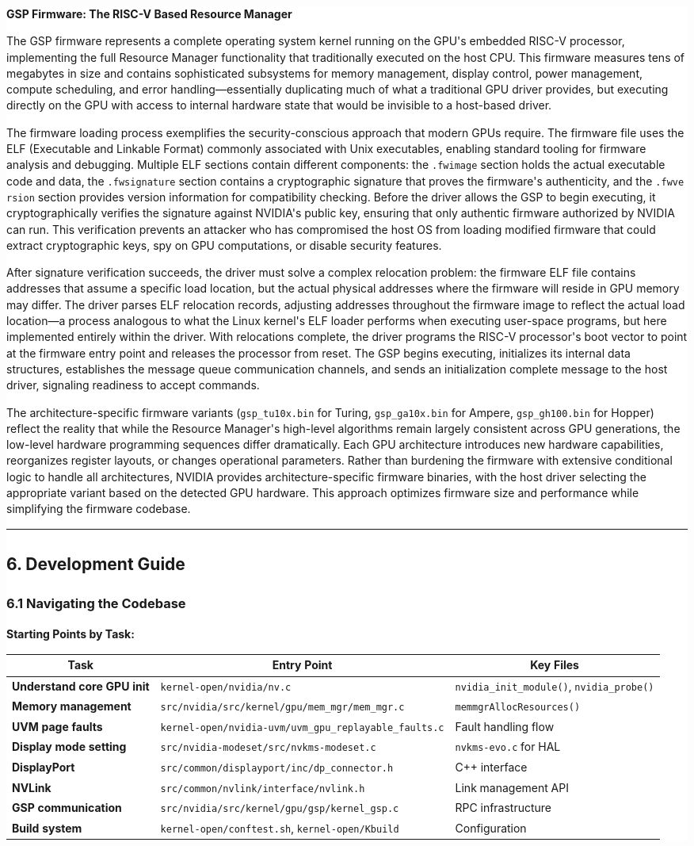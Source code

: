 **GSP Firmware: The RISC-V Based Resource Manager**

The GSP firmware represents a complete operating system kernel running on the GPU's embedded RISC-V processor, implementing the full Resource Manager functionality that traditionally executed on the host CPU. This firmware measures tens of megabytes in size and contains sophisticated subsystems for memory management, display control, power management, compute scheduling, and error handling—essentially duplicating much of what a traditional GPU driver provides, but executing directly on the GPU with access to internal hardware state that would be invisible to a host-based driver.

The firmware loading process exemplifies the security-conscious approach that modern GPUs require. The firmware file uses the ELF (Executable and Linkable Format) commonly associated with Unix executables, enabling standard tooling for firmware analysis and debugging. Multiple ELF sections contain different components: the `.fwimage` section holds the actual executable code and data, the `.fwsignature` section contains a cryptographic signature that proves the firmware's authenticity, and the `.fwversion` section provides version information for compatibility checking. Before the driver allows the GSP to begin executing, it cryptographically verifies the signature against NVIDIA's public key, ensuring that only authentic firmware authorized by NVIDIA can run. This verification prevents an attacker who has compromised the host OS from loading modified firmware that could extract cryptographic keys, spy on GPU computations, or disable security features.

After signature verification succeeds, the driver must solve a complex relocation problem: the firmware ELF file contains addresses that assume a specific load location, but the actual physical addresses where the firmware will reside in GPU memory may differ. The driver parses ELF relocation records, adjusting addresses throughout the firmware image to reflect the actual load location—a process analogous to what the Linux kernel's ELF loader performs when executing user-space programs, but here implemented entirely within the driver. With relocations complete, the driver programs the RISC-V processor's boot vector to point at the firmware entry point and releases the processor from reset. The GSP begins executing, initializes its internal data structures, establishes the message queue communication channels, and sends an initialization complete message to the host driver, signaling readiness to accept commands.

The architecture-specific firmware variants (`gsp_tu10x.bin` for Turing, `gsp_ga10x.bin` for Ampere, `gsp_gh100.bin` for Hopper) reflect the reality that while the Resource Manager's high-level algorithms remain largely consistent across GPU generations, the low-level hardware programming sequences differ dramatically. Each GPU architecture introduces new hardware capabilities, reorganizes register layouts, or changes operational parameters. Rather than burdening the firmware with extensive conditional logic to handle all architectures, NVIDIA provides architecture-specific firmware binaries, with the host driver selecting the appropriate variant based on the detected GPU hardware. This approach optimizes firmware size and performance while simplifying the firmware codebase.

---

## 6. Development Guide

### 6.1 Navigating the Codebase

**Starting Points by Task:**

| Task | Entry Point | Key Files |
|------|-------------|-----------|
| **Understand core GPU init** | `kernel-open/nvidia/nv.c` | `nvidia_init_module()`, `nvidia_probe()` |
| **Memory management** | `src/nvidia/src/kernel/gpu/mem_mgr/mem_mgr.c` | `memmgrAllocResources()` |
| **UVM page faults** | `kernel-open/nvidia-uvm/uvm_gpu_replayable_faults.c` | Fault handling flow |
| **Display mode setting** | `src/nvidia-modeset/src/nvkms-modeset.c` | `nvkms-evo.c` for HAL |
| **DisplayPort** | `src/common/displayport/inc/dp_connector.h` | C++ interface |
| **NVLink** | `src/common/nvlink/interface/nvlink.h` | Link management API |
| **GSP communication** | `src/nvidia/src/kernel/gpu/gsp/kernel_gsp.c` | RPC infrastructure |
| **Build system** | `kernel-open/conftest.sh`, `kernel-open/Kbuild` | Configuration |
